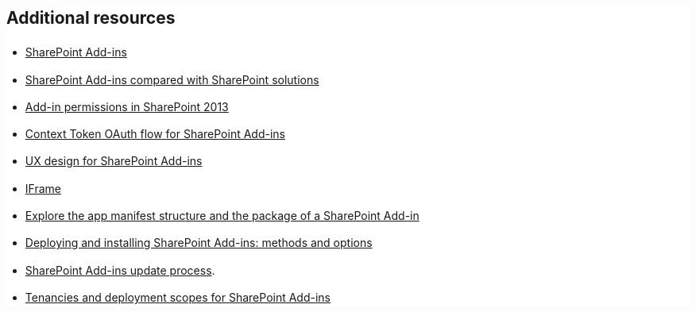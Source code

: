   

## Additional resources
<a name="SPAppModelArch_AdditionalResources"> </a>


-  [SharePoint Add-ins](sharepoint-add-ins.md)
    
  
-  [SharePoint Add-ins compared with SharePoint solutions](http://msdn.microsoft.com/library/0e9efadb-aaf2-4c0d-afd5-d6cf25c4e7a8%28Office.15%29.aspx)
    
  
-  [Add-in permissions in SharePoint 2013](add-in-permissions-in-sharepoint-2013.md)
    
  
-  [Context Token OAuth flow for SharePoint Add-ins](context-token-oauth-flow-for-sharepoint-add-ins.md)
    
  
-  [UX design for SharePoint Add-ins](ux-design-for-sharepoint-add-ins.md)
    
  
-  [IFrame](http://www.w3schools.com/tags/tag_iframe.asp)
    
  
-  [Explore the app manifest structure and the package of a SharePoint Add-in](explore-the-app-manifest-structure-and-the-package-of-a-sharepoint-add-in.md)
    
  
-  [Deploying and installing SharePoint Add-ins: methods and options](deploying-and-installing-sharepoint-add-ins-methods-and-options.md)
    
  
-  [SharePoint Add-ins update process](sharepoint-add-ins-update-process.md).
    
  
-  [Tenancies and deployment scopes for SharePoint Add-ins](tenancies-and-deployment-scopes-for-sharepoint-add-ins.md)
    
  

